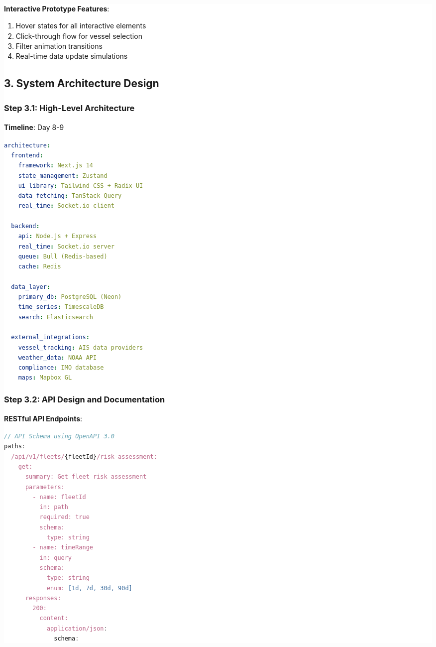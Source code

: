**Interactive Prototype Features**:
1. Hover states for all interactive elements
2. Click-through flow for vessel selection
3. Filter animation transitions
4. Real-time data update simulations

## 3. System Architecture Design

### Step 3.1: High-Level Architecture

**Timeline**: Day 8-9

```yaml
architecture:
  frontend:
    framework: Next.js 14
    state_management: Zustand
    ui_library: Tailwind CSS + Radix UI
    data_fetching: TanStack Query
    real_time: Socket.io client
    
  backend:
    api: Node.js + Express
    real_time: Socket.io server
    queue: Bull (Redis-based)
    cache: Redis
    
  data_layer:
    primary_db: PostgreSQL (Neon)
    time_series: TimescaleDB
    search: Elasticsearch
    
  external_integrations:
    vessel_tracking: AIS data providers
    weather_data: NOAA API
    compliance: IMO database
    maps: Mapbox GL
```

### Step 3.2: API Design and Documentation

**RESTful API Endpoints**:

```typescript
// API Schema using OpenAPI 3.0
paths:
  /api/v1/fleets/{fleetId}/risk-assessment:
    get:
      summary: Get fleet risk assessment
      parameters:
        - name: fleetId
          in: path
          required: true
          schema:
            type: string
        - name: timeRange
          in: query
          schema:
            type: string
            enum: [1d, 7d, 30d, 90d]
      responses:
        200:
          content:
            application/json:
              schema:
```